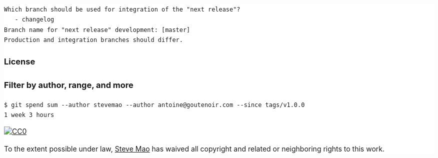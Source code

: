     Which branch should be used for integration of the "next release"?
       - changelog
    Branch name for "next release" development: [master]
    Production and integration branches should differ.

### License

### Filter by author, range, and more

    $ git spend sum --author stevemao --author antoine@goutenoir.com --since tags/v1.0.0
    1 week 3 hours

[![CC0](https://i.creativecommons.org/p/zero/1.0/88x31.png)](https://creativecommons.org/publicdomain/zero/1.0/)

To the extent possible under law, [Steve Mao](https://github.com/stevemao) has waived all copyright and related or neighboring rights to this work.
